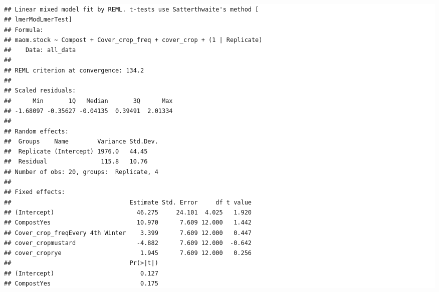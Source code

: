     ## Linear mixed model fit by REML. t-tests use Satterthwaite's method [
    ## lmerModLmerTest]
    ## Formula: 
    ## maom.stock ~ Compost + Cover_crop_freq + cover_crop + (1 | Replicate)
    ##    Data: all_data
    ## 
    ## REML criterion at convergence: 134.2
    ## 
    ## Scaled residuals: 
    ##      Min       1Q   Median       3Q      Max 
    ## -1.68097 -0.35627 -0.04135  0.39491  2.01334 
    ## 
    ## Random effects:
    ##  Groups    Name        Variance Std.Dev.
    ##  Replicate (Intercept) 1976.0   44.45   
    ##  Residual               115.8   10.76   
    ## Number of obs: 20, groups:  Replicate, 4
    ## 
    ## Fixed effects:
    ##                                 Estimate Std. Error     df t value
    ## (Intercept)                       46.275     24.101  4.025   1.920
    ## CompostYes                        10.970      7.609 12.000   1.442
    ## Cover_crop_freqEvery 4th Winter    3.399      7.609 12.000   0.447
    ## cover_cropmustard                 -4.882      7.609 12.000  -0.642
    ## cover_croprye                      1.945      7.609 12.000   0.256
    ##                                 Pr(>|t|)
    ## (Intercept)                        0.127
    ## CompostYes                         0.175